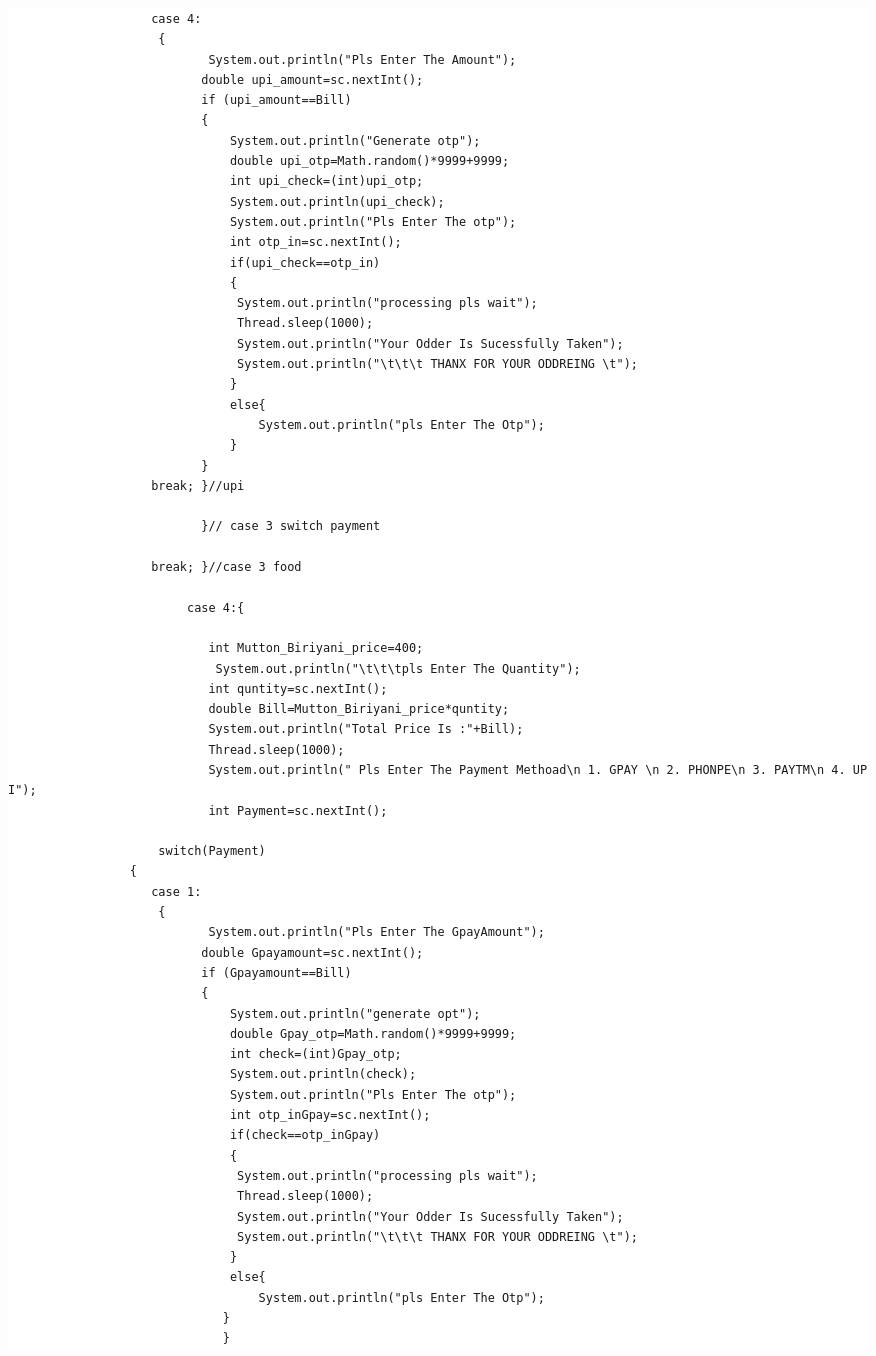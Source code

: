 						         
						case 4:
						 {
							    System.out.println("Pls Enter The Amount");
						       double upi_amount=sc.nextInt();
							   if (upi_amount==Bill)
							   {
								   System.out.println("Generate otp");
								   double upi_otp=Math.random()*9999+9999;
								   int upi_check=(int)upi_otp;
								   System.out.println(upi_check);
								   System.out.println("Pls Enter The otp");
								   int otp_in=sc.nextInt();
								   if(upi_check==otp_in)
								   {
									System.out.println("processing pls wait");
									Thread.sleep(1000);
									System.out.println("Your Odder Is Sucessfully Taken");
									System.out.println("\t\t\t THANX FOR YOUR ODDREING \t");
								   }
								   else{
									   System.out.println("pls Enter The Otp");
								   }
							   }
						break; }//upi
 
							   }// case 3 switch payment 
						  
						break; }//case 3 food

                             case 4:{   
						  
						        int Mutton_Biriyani_price=400;
				                 System.out.println("\t\t\tpls Enter The Quantity");
				                int quntity=sc.nextInt();
				                double Bill=Mutton_Biriyani_price*quntity;
				                System.out.println("Total Price Is :"+Bill);
				                Thread.sleep(1000);
				                System.out.println(" Pls Enter The Payment Methoad\n 1. GPAY \n 2. PHONPE\n 3. PAYTM\n 4. UPI");
				                int Payment=sc.nextInt();
						  
						 switch(Payment)
					 {
						case 1:
						 {
							    System.out.println("Pls Enter The GpayAmount");
						       double Gpayamount=sc.nextInt();
							   if (Gpayamount==Bill)
							   {
								   System.out.println("generate opt");
								   double Gpay_otp=Math.random()*9999+9999;
								   int check=(int)Gpay_otp;
								   System.out.println(check);
								   System.out.println("Pls Enter The otp");
								   int otp_inGpay=sc.nextInt();
								   if(check==otp_inGpay)
								   {
									System.out.println("processing pls wait");
									Thread.sleep(1000);
									System.out.println("Your Odder Is Sucessfully Taken");
									System.out.println("\t\t\t THANX FOR YOUR ODDREING \t");
								   }
								   else{
									   System.out.println("pls Enter The Otp");
								  } 
								  }